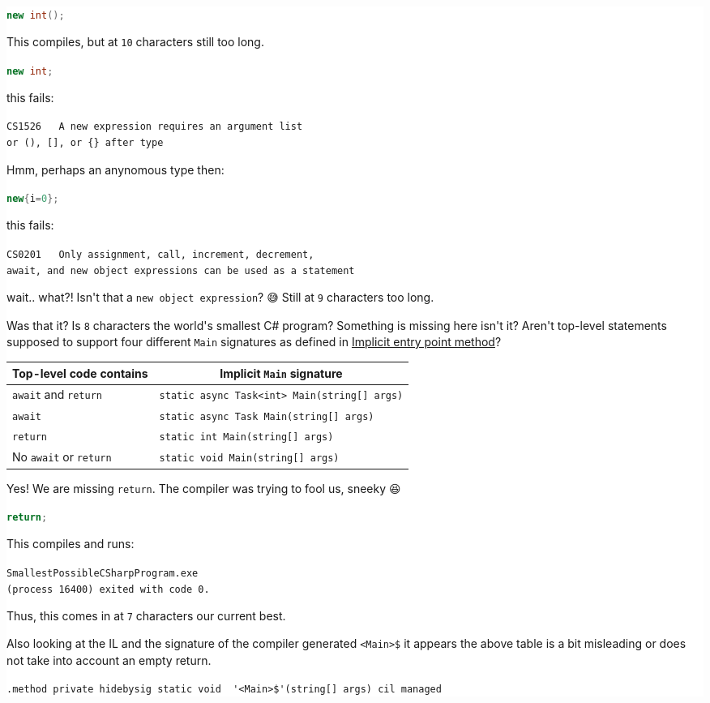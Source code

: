    ```csharp
   new int();
   ```
   This compiles, but at `10` characters still too long.
   ```csharp
   new int;
   ```
   this fails:
   ```
   CS1526	A new expression requires an argument list 
   or (), [], or {} after type
   ```
   Hmm, perhaps an anynomous type then:
   ```csharp
   new{i=0};
   ```
   this fails:
   ```
   CS0201	Only assignment, call, increment, decrement, 
   await, and new object expressions can be used as a statement
   ```
   wait.. what?! Isn't that a `new object expression`? 😅
   Still at `9` characters too long. 

Was that it? Is `8` characters the world's smallest C# program? 
Something is missing here isn't it? Aren't top-level statements supposed to support
four different `Main` signatures as defined in 
[Implicit entry point method](https://docs.microsoft.com/en-us/dotnet/csharp/fundamentals/program-structure/top-level-statements#c-language-specification)?

|Top-level code contains | Implicit `Main` signature |
|-|-|
|`await` and `return`|`static async Task<int> Main(string[] args)`|
|`await`|`static async Task Main(string[] args)`|
|`return`|`static int Main(string[] args)`|
|No `await` or `return`|`static void Main(string[] args)`|

Yes! We are missing `return`. The compiler was trying to fool us, sneeky 😆

```csharp
return;
```
This compiles and runs:
```
SmallestPossibleCSharpProgram.exe 
(process 16400) exited with code 0.
```
Thus, this comes in at `7` characters our current best.

Also looking at the IL and the signature of the compiler generated `<Main>$` 
it appears the above table is a bit misleading or does not take into account 
an empty return.
```
.method private hidebysig static void  '<Main>$'(string[] args) cil managed
```
